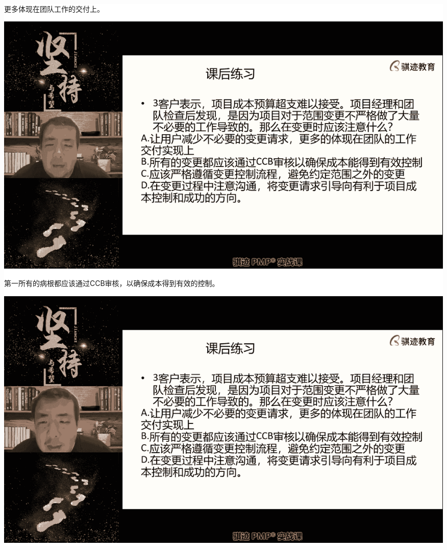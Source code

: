 更多体现在团队工作的交付上。

![](img/29cd7b791c0d34d2f7f27e9bfe6fc117_46.png)

第一所有的病根都应该通过CCB审核，以确保成本得到有效的控制。

![](img/29cd7b791c0d34d2f7f27e9bfe6fc117_48.png)
